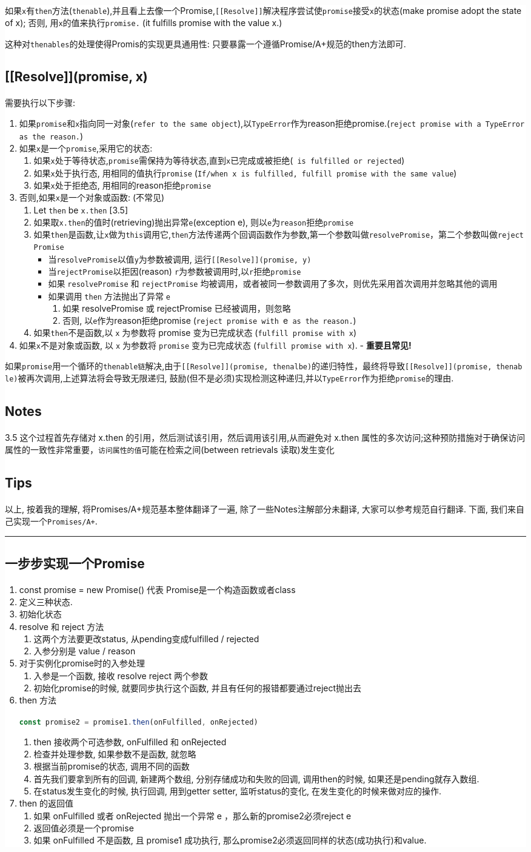 如果`x`有`then`方法(`thenable`),并且看上去像一个Promise,`[[Resolve]]`解决程序尝试使`promise`接受`x`的状态(make promise adopt the state of x); 否则, 用`x`的值来执行`promise.` (it fulfills promise with the value x.)

这种对`thenables`的处理使得Promis的实现更具通用性: 只要暴露一个遵循Promise/A+规范的then方法即可.

## [[Resolve]](promise, x)
需要执行以下步骤:
1. 如果`promise`和`x`指向同一对象(`refer to the same object`),以`TypeError`作为reason拒绝promise.(`reject promise with a TypeError as the reason.`)
2. 如果`x`是一个`promise`,采用它的状态:
   1. 如果`x`处于等待状态,`promise`需保持为等待状态,直到`x`已完成或被拒绝(` is fulfilled or rejected`)
   2. 如果`x`处于执行态, 用相同的值执行`promise` (`If/when x is fulfilled, fulfill promise with the same value`)
   3. 如果`x`处于拒绝态, 用相同的reason拒绝`promise`
3. 否则,如果`x`是一个对象或函数: (不常见)
   1. Let `then` be `x.then`  [3.5]
   2. 如果取`x.then`的值时(retrieving)抛出异常`e`(exception e), 则以`e`为`reason`拒绝`promise`
   3. 如果`then`是函数,让`x`做为`this`调用它,`then`方法传递两个回调函数作为参数,第一个参数叫做`resolvePromise`，第二个参数叫做`rejectPromise`
      - 当`resolvePromise`以值`y`为参数被调用, 运行`[[Resolve]](promise, y)`
      - 当`rejectPromise`以拒因(reason) `r`为参数被调用时,以`r`拒绝`promise`
      - 如果 `resolvePromise` 和 `rejectPromise` 均被调⽤，或者被同⼀参数调⽤了多次，则优先采⽤⾸次调⽤并忽略其他的调⽤
      - 如果调⽤ `then` ⽅法抛出了异常 `e`
        1. 如果 resolvePromise 或 rejectPromise 已经被调⽤，则忽略
        2. 否则, 以`e`作为reason拒绝promise (`reject promise with `e` as the reason.`)
    4. 如果`then`不是函数,以 `x` 为参数将 promise 变为已完成状态 (`fulfill promise with x`)
4. 如果`x`不是对象或函数, 以 `x` 为参数将 `promise` 变为已完成状态 (`fulfill promise with x`). - **重要且常见!**

如果`promise`用一个循环的`thenable链`解决,由于`[[Resolve]](promise, thenalbe)`的递归特性，最终将导致`[[Resolve]](promise, thenable)`被再次调用,上述算法将会导致无限递归, 鼓励(但不是必须)实现检测这种递归,并以`TypeError`作为拒绝`promise`的理由.

## Notes
3.5 这个过程首先存储对 x.then 的引用，然后测试该引用，然后调用该引用,从而避免对 x.then 属性的多次访问;这种预防措施对于确保访问属性的一致性非常重要，`访问属性的值`可能在检索之间(between retrievals 读取)发生变化

## Tips
以上, 按着我的理解, 将Promises/A+规范基本整体翻译了一遍, 除了一些Notes注解部分未翻译, 大家可以参考规范自行翻译.
下面, 我们来自己实现一个`Promises/A+`.

---
## 一步步实现一个Promise

1. const promise = new Promise() 代表 Promise是一个构造函数或者class
2. 定义三种状态.
3. 初始化状态
4. resolve 和 reject 方法
   1. 这两个方法要更改status, 从pending变成fulfilled / rejected
   2. 入参分别是 value / reason
5. 对于实例化promise时的入参处理
   1. 入参是一个函数, 接收 resolve reject 两个参数
   2. 初始化promise的时候, 就要同步执行这个函数, 并且有任何的报错都要通过reject抛出去
6. then 方法 
    ```js
    const promise2 = promise1.then(onFulfilled, onRejected)
    ```
   1. then 接收两个可选参数, onFulfilled 和 onRejected
   2. 检查并处理参数, 如果参数不是函数, 就忽略
   3. 根据当前promise的状态, 调用不同的函数
   4. 首先我们要拿到所有的回调, 新建两个数组, 分别存储成功和失败的回调, 调用then的时候, 如果还是pending就存入数组.
   5. 在status发生变化的时候, 执行回调, 用到getter setter, 监听status的变化, 在发生变化的时候来做对应的操作.
7. then 的返回值
   1. 如果 onFulfilled 或者 onRejected 抛出一个异常 e ，那么新的promise2必须reject e
   2. 返回值必须是一个promise
   3. 如果 onFulfilled 不是函数, 且 promise1 成功执行, 那么promise2必须返回同样的状态(成功执行)和value.